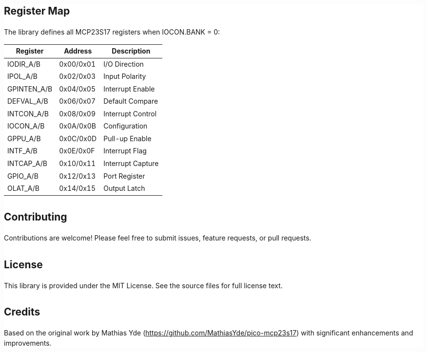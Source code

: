 ## Register Map

The library defines all MCP23S17 registers when IOCON.BANK = 0:

| Register | Address | Description |
|----------|---------|-------------|
| IODIR_A/B | 0x00/0x01 | I/O Direction |
| IPOL_A/B | 0x02/0x03 | Input Polarity |
| GPINTEN_A/B | 0x04/0x05 | Interrupt Enable |
| DEFVAL_A/B | 0x06/0x07 | Default Compare |
| INTCON_A/B | 0x08/0x09 | Interrupt Control |
| IOCON_A/B | 0x0A/0x0B | Configuration |
| GPPU_A/B | 0x0C/0x0D | Pull-up Enable |
| INTF_A/B | 0x0E/0x0F | Interrupt Flag |
| INTCAP_A/B | 0x10/0x11 | Interrupt Capture |
| GPIO_A/B | 0x12/0x13 | Port Register |
| OLAT_A/B | 0x14/0x15 | Output Latch |

## Contributing

Contributions are welcome! Please feel free to submit issues, feature requests, or pull requests.

## License

This library is provided under the MIT License. See the source files for full license text.

## Credits

Based on the original work by Mathias Yde (https://github.com/MathiasYde/pico-mcp23s17) with significant enhancements and improvements.
